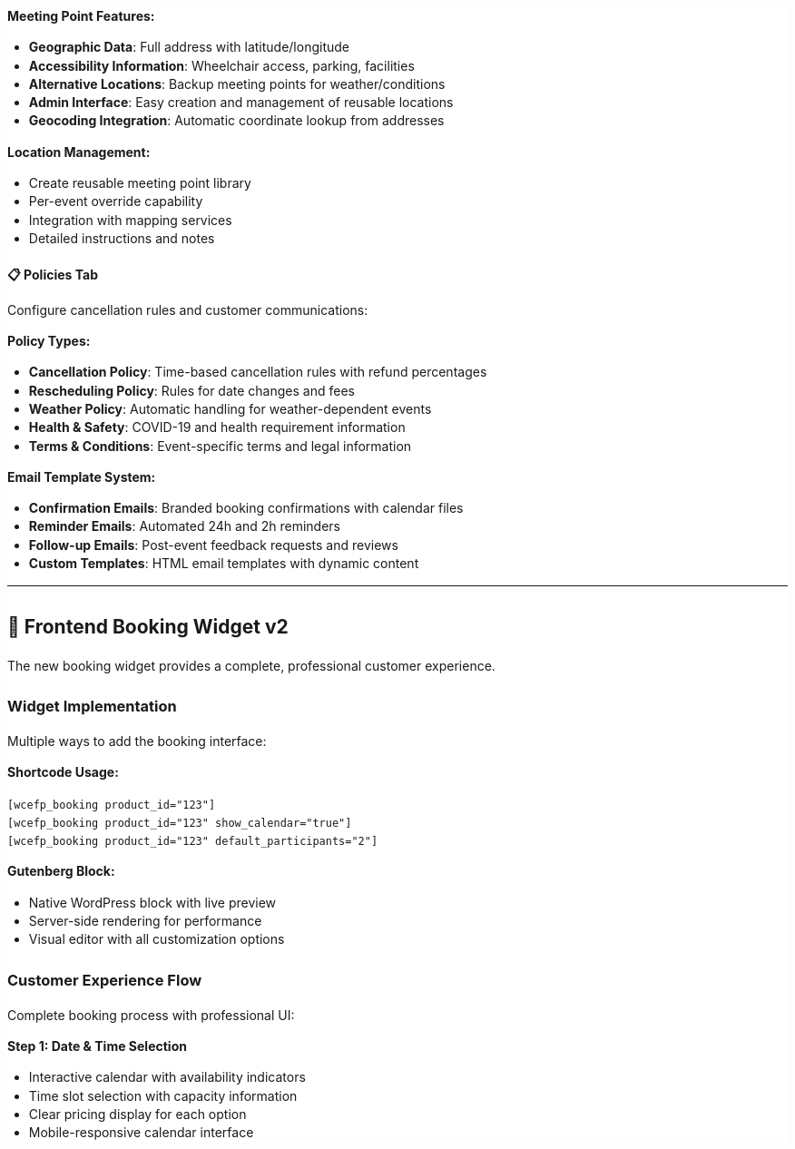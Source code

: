 **Meeting Point Features:**
- **Geographic Data**: Full address with latitude/longitude
- **Accessibility Information**: Wheelchair access, parking, facilities
- **Alternative Locations**: Backup meeting points for weather/conditions
- **Admin Interface**: Easy creation and management of reusable locations
- **Geocoding Integration**: Automatic coordinate lookup from addresses

**Location Management:**
- Create reusable meeting point library
- Per-event override capability
- Integration with mapping services
- Detailed instructions and notes

#### 📋 Policies Tab
Configure cancellation rules and customer communications:

**Policy Types:**
- **Cancellation Policy**: Time-based cancellation rules with refund percentages
- **Rescheduling Policy**: Rules for date changes and fees
- **Weather Policy**: Automatic handling for weather-dependent events
- **Health & Safety**: COVID-19 and health requirement information
- **Terms & Conditions**: Event-specific terms and legal information

**Email Template System:**
- **Confirmation Emails**: Branded booking confirmations with calendar files
- **Reminder Emails**: Automated 24h and 2h reminders
- **Follow-up Emails**: Post-event feedback requests and reviews
- **Custom Templates**: HTML email templates with dynamic content

---

## 🏪 Frontend Booking Widget v2

The new booking widget provides a complete, professional customer experience.

### Widget Implementation
Multiple ways to add the booking interface:

**Shortcode Usage:**
```
[wcefp_booking product_id="123"]
[wcefp_booking product_id="123" show_calendar="true"]
[wcefp_booking product_id="123" default_participants="2"]
```

**Gutenberg Block:**
- Native WordPress block with live preview
- Server-side rendering for performance
- Visual editor with all customization options

### Customer Experience Flow
Complete booking process with professional UI:

**Step 1: Date & Time Selection**
- Interactive calendar with availability indicators
- Time slot selection with capacity information
- Clear pricing display for each option
- Mobile-responsive calendar interface
